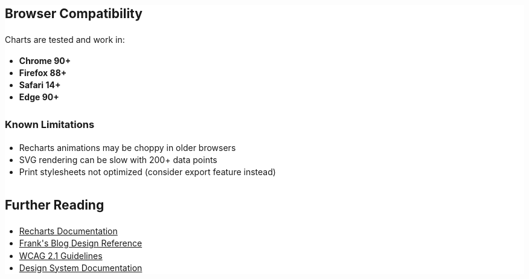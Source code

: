 ## Browser Compatibility

Charts are tested and work in:
- **Chrome 90+**
- **Firefox 88+**
- **Safari 14+**
- **Edge 90+**

### Known Limitations
- Recharts animations may be choppy in older browsers
- SVG rendering can be slow with 200+ data points
- Print stylesheets not optimized (consider export feature instead)

## Further Reading

- [Recharts Documentation](https://recharts.org/)
- [Frank's Blog Design Reference](https://franksblog.nl/)
- [WCAG 2.1 Guidelines](https://www.w3.org/WAI/WCAG21/quickref/)
- [Design System Documentation](./design-system.md)
